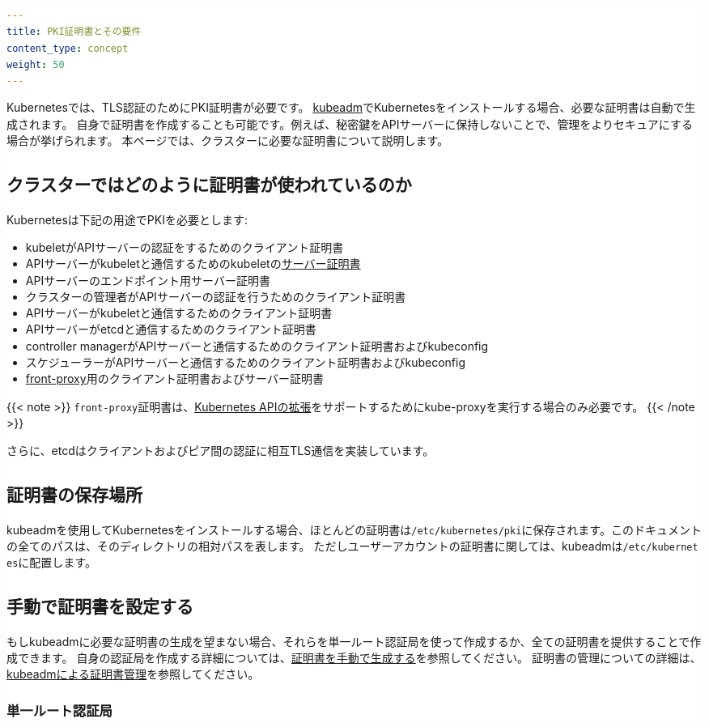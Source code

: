 ```yaml
---
title: PKI証明書とその要件
content_type: concept
weight: 50
---
```




Kubernetesでは、TLS認証のためにPKI証明書が必要です。
[kubeadm](/docs/reference/setup-tools/kubeadm/kubeadm/)でKubernetesをインストールする場合、必要な証明書は自動で生成されます。
自身で証明書を作成することも可能です。例えば、秘密鍵をAPIサーバーに保持しないことで、管理をよりセキュアにする場合が挙げられます。
本ページでは、クラスターに必要な証明書について説明します。



## クラスターではどのように証明書が使われているのか

Kubernetesは下記の用途でPKIを必要とします:

* kubeletがAPIサーバーの認証をするためのクライアント証明書
* APIサーバーがkubeletと通信するためのkubeletの[サーバー証明書](/docs/reference/access-authn-authz/kubelet-tls-bootstrapping/#client-and-serving-certificates)
* APIサーバーのエンドポイント用サーバー証明書
* クラスターの管理者がAPIサーバーの認証を行うためのクライアント証明書
* APIサーバーがkubeletと通信するためのクライアント証明書
* APIサーバーがetcdと通信するためのクライアント証明書
* controller managerがAPIサーバーと通信するためのクライアント証明書およびkubeconfig
* スケジューラーがAPIサーバーと通信するためのクライアント証明書およびkubeconfig
* [front-proxy](/docs/tasks/extend-kubernetes/configure-aggregation-layer/)用のクライアント証明書およびサーバー証明書

{{< note >}}
`front-proxy`証明書は、[Kubernetes APIの拡張](/docs/tasks/extend-kubernetes/setup-extension-api-server/)をサポートするためにkube-proxyを実行する場合のみ必要です。
{{< /note >}}

さらに、etcdはクライアントおよびピア間の認証に相互TLS通信を実装しています。

## 証明書の保存場所

kubeadmを使用してKubernetesをインストールする場合、ほとんどの証明書は`/etc/kubernetes/pki`に保存されます。このドキュメントの全てのパスは、そのディレクトリの相対パスを表します。
ただしユーザーアカウントの証明書に関しては、kubeadmは`/etc/kubernetes`に配置します。

## 手動で証明書を設定する

もしkubeadmに必要な証明書の生成を望まない場合、それらを単一ルート認証局を使って作成するか、全ての証明書を提供することで作成できます。
自身の認証局を作成する詳細については、[証明書を手動で生成する](/ja/docs/tasks/administer-cluster/certificates/)を参照してください。
証明書の管理についての詳細は、[kubeadmによる証明書管理](/ja/docs/tasks/administer-cluster/kubeadm/kubeadm-certs/)を参照してください。

### 単一ルート認証局
